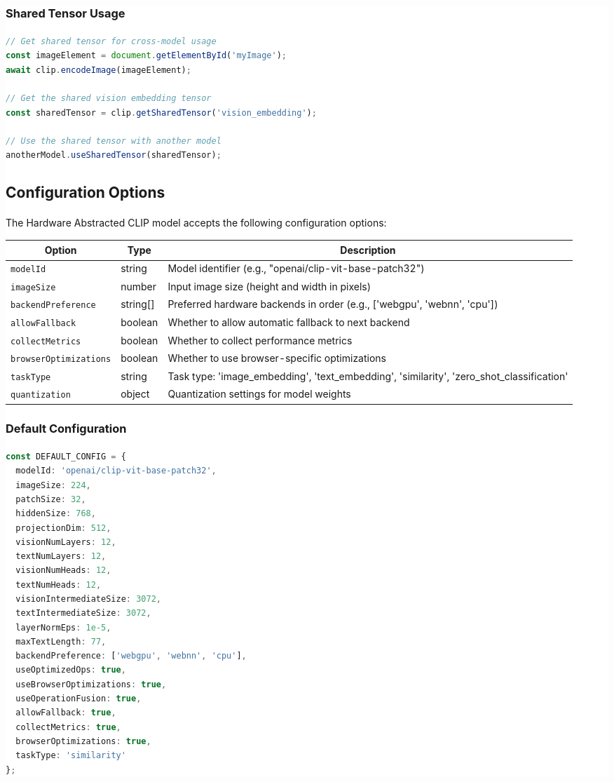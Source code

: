 ### Shared Tensor Usage

```typescript
// Get shared tensor for cross-model usage
const imageElement = document.getElementById('myImage');
await clip.encodeImage(imageElement);

// Get the shared vision embedding tensor
const sharedTensor = clip.getSharedTensor('vision_embedding');

// Use the shared tensor with another model
anotherModel.useSharedTensor(sharedTensor);
```

## Configuration Options

The Hardware Abstracted CLIP model accepts the following configuration options:

| Option | Type | Description |
|--------|------|-------------|
| `modelId` | string | Model identifier (e.g., "openai/clip-vit-base-patch32") |
| `imageSize` | number | Input image size (height and width in pixels) |
| `backendPreference` | string[] | Preferred hardware backends in order (e.g., ['webgpu', 'webnn', 'cpu']) |
| `allowFallback` | boolean | Whether to allow automatic fallback to next backend |
| `collectMetrics` | boolean | Whether to collect performance metrics |
| `browserOptimizations` | boolean | Whether to use browser-specific optimizations |
| `taskType` | string | Task type: 'image_embedding', 'text_embedding', 'similarity', 'zero_shot_classification' |
| `quantization` | object | Quantization settings for model weights |

### Default Configuration

```typescript
const DEFAULT_CONFIG = {
  modelId: 'openai/clip-vit-base-patch32',
  imageSize: 224,
  patchSize: 32,
  hiddenSize: 768,
  projectionDim: 512,
  visionNumLayers: 12,
  textNumLayers: 12,
  visionNumHeads: 12,
  textNumHeads: 12,
  visionIntermediateSize: 3072,
  textIntermediateSize: 3072,
  layerNormEps: 1e-5,
  maxTextLength: 77,
  backendPreference: ['webgpu', 'webnn', 'cpu'],
  useOptimizedOps: true,
  useBrowserOptimizations: true,
  useOperationFusion: true,
  allowFallback: true,
  collectMetrics: true,
  browserOptimizations: true,
  taskType: 'similarity'
};
```
